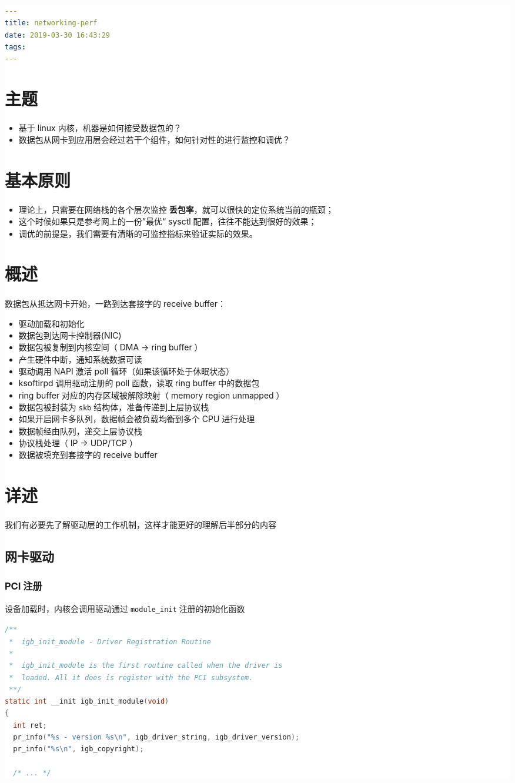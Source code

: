 ```yaml
---
title: networking-perf
date: 2019-03-30 16:43:29
tags:
---
```


# 主题

* 基于 linux 内核，机器是如何接受数据包的？
* 数据包从网卡到应用层会经过若干个组件，如何针对性的进行监控和调优？

# 基本原则

* 理论上，只需要在网络栈的各个层次监控 **丢包率**，就可以很快的定位系统当前的瓶颈；
* 这个时候如果只是参考网上的一份”最优“ sysctl 配置，往往不能达到很好的效果；
* 调优的前提是，我们需要有清晰的可监控指标来验证实际的效果。

# 概述

数据包从抵达网卡开始，一路到达套接字的 receive buffer：

* 驱动加载和初始化
* 数据包到达网卡控制器(NIC)
* 数据包被复制到内核空间（ DMA -> ring buffer ）
* 产生硬件中断，通知系统数据可读
* 驱动调用 NAPI 激活 poll 循环（如果该循环处于休眠状态）
* ksoftirpd 调用驱动注册的 poll 函数，读取 ring buffer 中的数据包
* ring buffer 对应的内存区域被解除映射（ memory region unmapped ）
* 数据包被封装为 `skb` 结构体，准备传递到上层协议栈
* 如果开启网卡多队列，数据帧会被负载均衡到多个 CPU 进行处理
* 数据帧经由队列，递交上层协议栈
* 协议栈处理（ IP -> UDP/TCP ）
* 数据被填充到套接字的 receive buffer



# 详述

我们有必要先了解驱动层的工作机制，这样才能更好的理解后半部分的内容

## 网卡驱动

### PCI 注册

设备加载时，内核会调用驱动通过 `module_init` 注册的初始化函数

```c
/**
 *  igb_init_module - Driver Registration Routine
 *
 *  igb_init_module is the first routine called when the driver is
 *  loaded. All it does is register with the PCI subsystem.
 **/
static int __init igb_init_module(void)
{
  int ret;
  pr_info("%s - version %s\n", igb_driver_string, igb_driver_version);
  pr_info("%s\n", igb_copyright);

  /* ... */
```